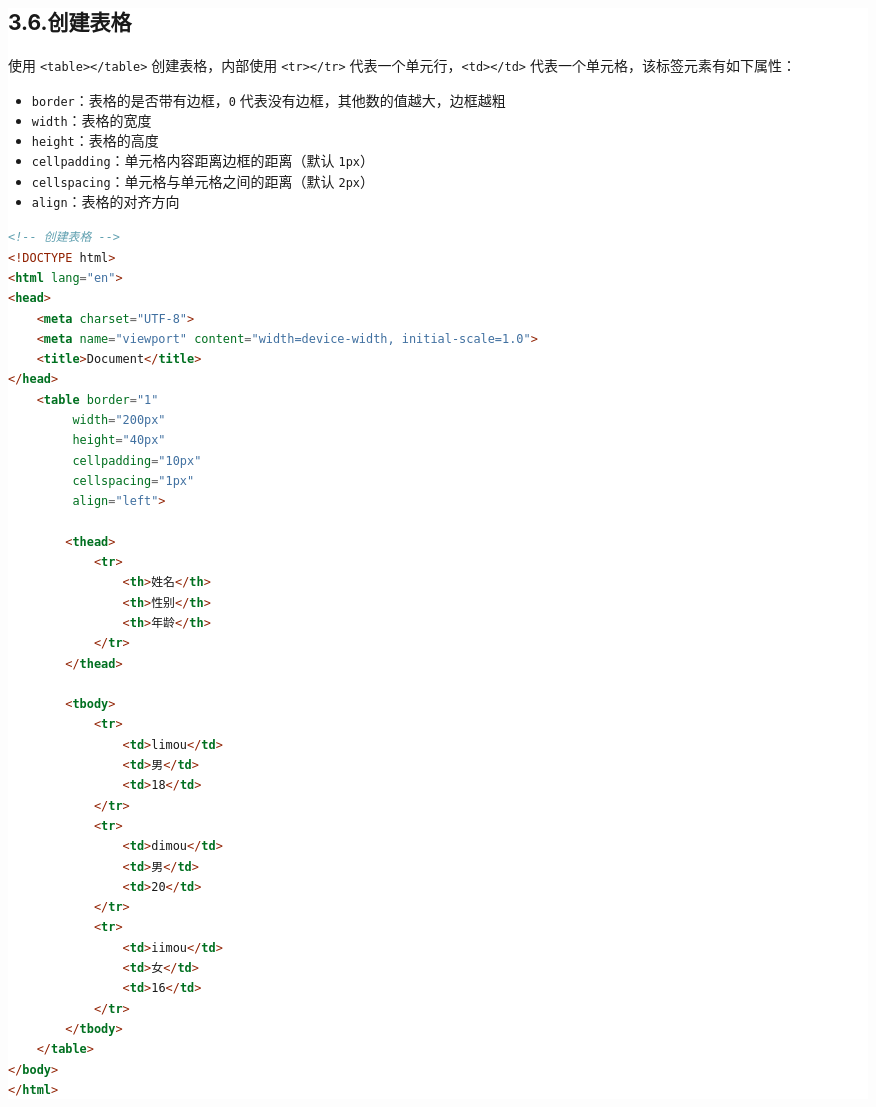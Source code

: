 ## 3.6.创建表格

使用 `<table></table>` 创建表格，内部使用 `<tr></tr>` 代表一个单元行，`<td></td>` 代表一个单元格，该标签元素有如下属性：

-   `border`：表格的是否带有边框，`0` 代表没有边框，其他数的值越大，边框越粗
-   `width`：表格的宽度
-   `height`：表格的高度
-   `cellpadding`：单元格内容距离边框的距离（默认 `1px`）
-   `cellspacing`：单元格与单元格之间的距离（默认 `2px`）
-   `align`：表格的对齐方向

```html
<!-- 创建表格 -->
<!DOCTYPE html>
<html lang="en">
<head>
    <meta charset="UTF-8">
    <meta name="viewport" content="width=device-width, initial-scale=1.0">
    <title>Document</title>
</head>
    <table border="1" 
         width="200px"
         height="40px"
         cellpadding="10px"
         cellspacing="1px"
         align="left">
         
        <thead>
            <tr>
                <th>姓名</th>
                <th>性别</th>
                <th>年龄</th>
            </tr> 
        </thead>

        <tbody>
            <tr>
                <td>limou</td>
                <td>男</td>
                <td>18</td>
            </tr>    
            <tr>
                <td>dimou</td>
                <td>男</td>
                <td>20</td>
            </tr> 
            <tr>
                <td>iimou</td>
                <td>女</td>
                <td>16</td>
            </tr>
        </tbody>
    </table>
</body>
</html>
```
